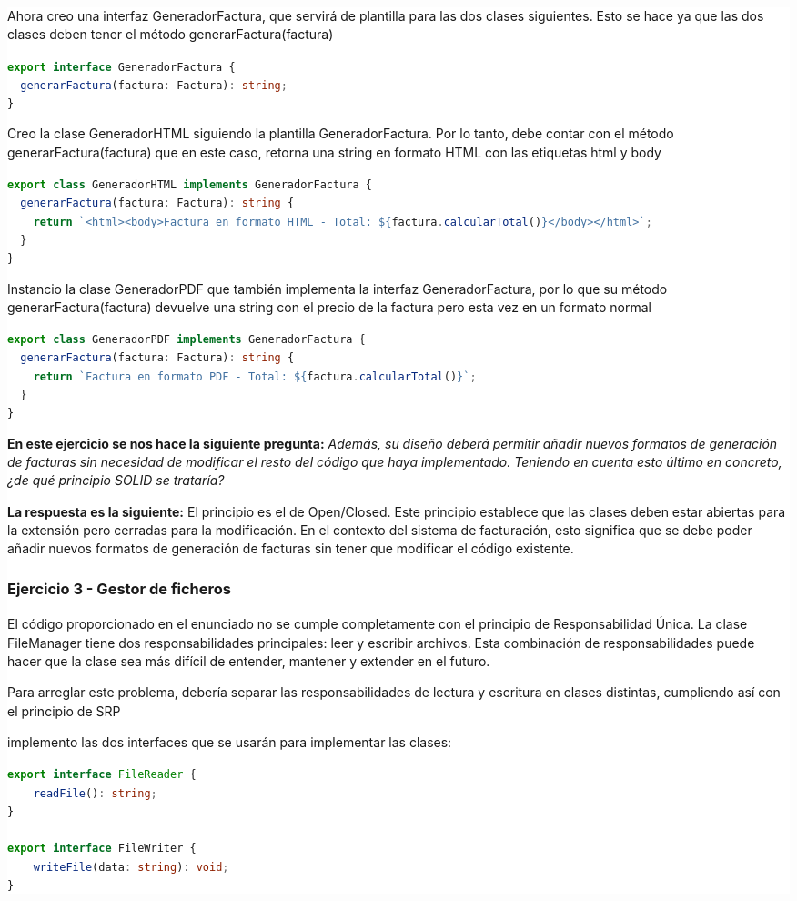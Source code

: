 Ahora creo una interfaz GeneradorFactura, que servirá de plantilla para las dos clases siguientes. Esto se hace ya que las dos clases deben tener el método generarFactura(factura)

``` ts
export interface GeneradorFactura {
  generarFactura(factura: Factura): string;
}
```

Creo la clase GeneradorHTML siguiendo la plantilla GeneradorFactura. Por lo tanto, debe contar con el método generarFactura(factura) que en este caso, retorna una string en formato HTML con las etiquetas html y body

``` ts
export class GeneradorHTML implements GeneradorFactura {
  generarFactura(factura: Factura): string {
    return `<html><body>Factura en formato HTML - Total: ${factura.calcularTotal()}</body></html>`;
  }
}
```

Instancio la clase GeneradorPDF que también implementa la interfaz GeneradorFactura, por lo que su método generarFactura(factura) devuelve una string con el precio de la factura pero esta vez en un formato normal

``` ts
export class GeneradorPDF implements GeneradorFactura {
  generarFactura(factura: Factura): string {
    return `Factura en formato PDF - Total: ${factura.calcularTotal()}`;
  }
}
```

**En este ejercicio se nos hace la siguiente pregunta:** *Además, su diseño deberá permitir añadir nuevos formatos de generación de facturas sin necesidad de modificar el resto del código que haya implementado. Teniendo en cuenta esto último en concreto, ¿de qué principio SOLID se trataría?*

**La respuesta es la siguiente:** El principio es el de Open/Closed. Este principio establece que las clases deben estar abiertas para la extensión pero cerradas para la modificación. En el contexto del sistema de facturación, esto significa que se debe poder añadir nuevos formatos de generación de facturas sin tener que modificar el código existente.

### Ejercicio 3 - Gestor de ficheros

El código proporcionado en el enunciado no se cumple completamente con el principio de Responsabilidad Única. La clase FileManager tiene dos responsabilidades principales: leer y escribir archivos. Esta combinación de responsabilidades puede hacer que la clase sea más difícil de entender, mantener y extender en el futuro.

Para arreglar este problema, debería separar las responsabilidades de lectura y escritura en clases distintas, cumpliendo así con el principio de SRP

implemento las dos interfaces que se usarán para implementar las clases:

``` ts
export interface FileReader {
    readFile(): string;
}

export interface FileWriter {
    writeFile(data: string): void;
}
```
